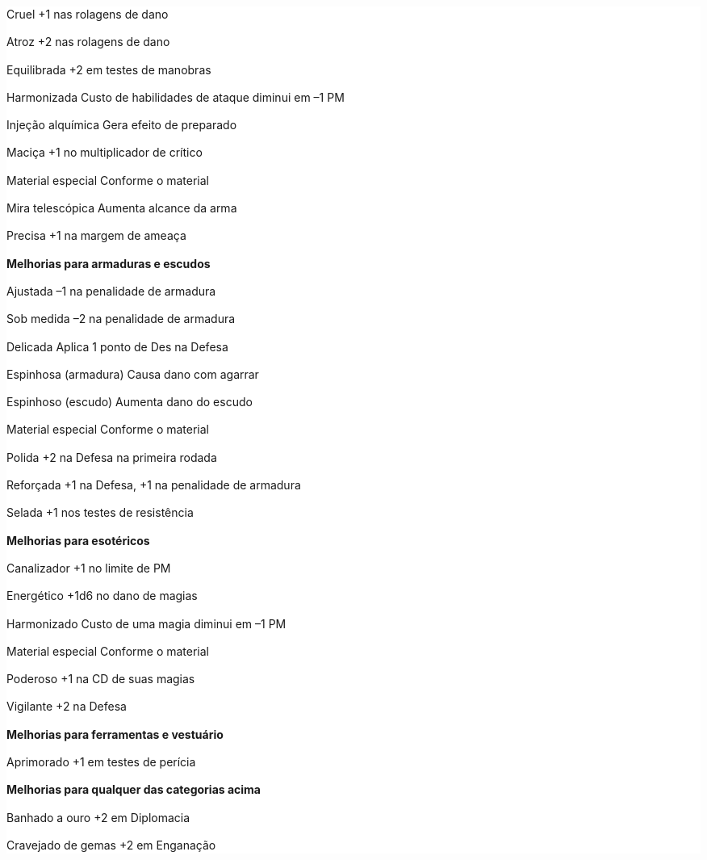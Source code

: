 Cruel +1 nas rolagens de dano

Atroz +2 nas rolagens de dano

Equilibrada +2 em testes de manobras

Harmonizada Custo de habilidades de
ataque diminui em –1 PM

Injeção alquímica Gera efeito de preparado

Maciça +1 no multiplicador de crítico

Material especial Conforme o material

Mira telescópica Aumenta alcance da arma

Precisa +1 na margem de ameaça

**Melhorias para armaduras e escudos**

Ajustada –1 na penalidade de armadura

Sob medida –2 na penalidade de armadura

Delicada Aplica 1 ponto de Des na Defesa

Espinhosa (armadura) Causa dano com agarrar

Espinhoso (escudo) Aumenta dano do escudo

Material especial Conforme o material

Polida +2 na Defesa na primeira rodada

Reforçada +1 na Defesa,
+1 na penalidade de armadura

Selada +1 nos testes de resistência

**Melhorias para esotéricos**

Canalizador +1 no limite de PM

Energético +1d6 no dano de magias

Harmonizado Custo de uma magia
diminui em –1 PM

Material especial Conforme o material

Poderoso +1 na CD de suas magias

Vigilante +2 na Defesa

**Melhorias para ferramentas e vestuário**

Aprimorado +1 em testes de perícia

**Melhorias para qualquer das categorias acima**

Banhado a ouro +2 em Diplomacia

Cravejado de gemas +2 em Enganação
